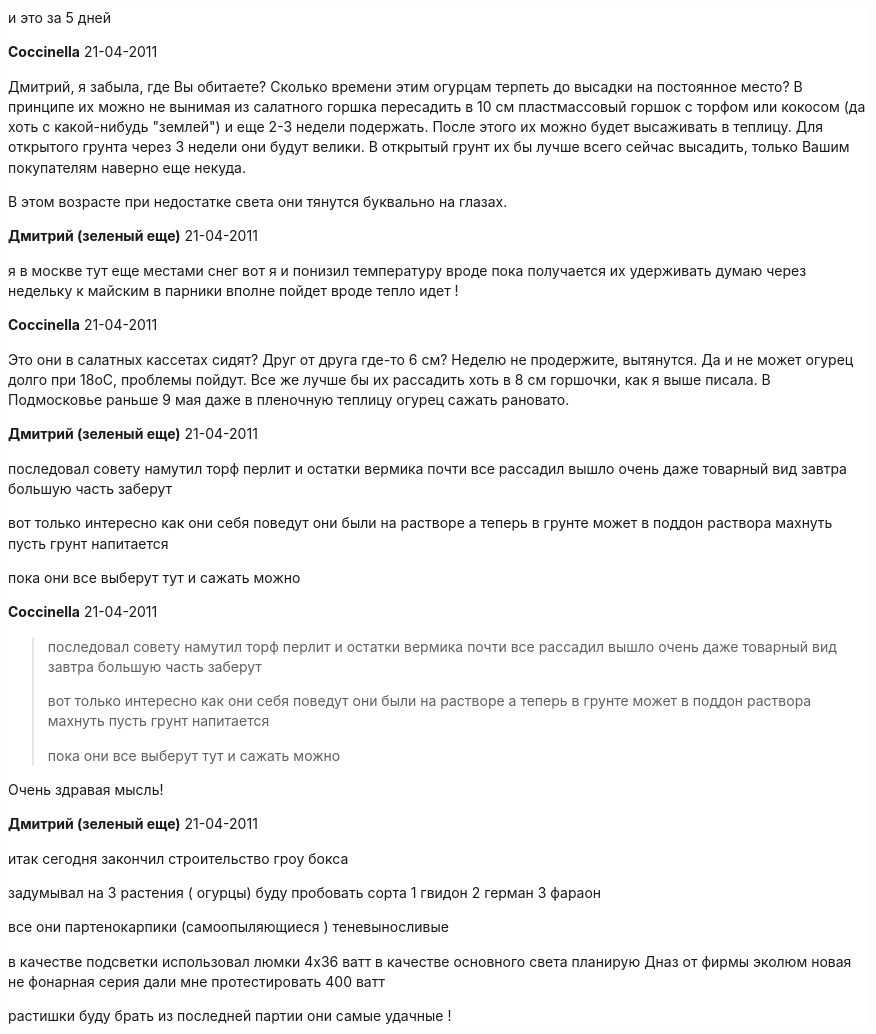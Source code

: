 и это за 5 дней 


**Coccinella** 21-04-2011

Дмитрий, я забыла, где Вы обитаете? Сколько времени этим огурцам терпеть до высадки на постоянное место? В принципе их можно не вынимая из салатного горшка пересадить в 10 см пластмассовый горшок с торфом или кокосом (да хоть с какой-нибудь "землей") и еще 2-3 недели подержать. После этого их можно будет высаживать в теплицу. Для открытого грунта через 3 недели они будут велики. В открытый грунт их бы лучше всего сейчас высадить, только Вашим покупателям наверно еще некуда.

В этом возрасте при недостатке света они тянутся буквально на глазах.


**Дмитрий (зеленый еще)** 21-04-2011

я в москве тут еще местами снег вот я и понизил температуру вроде пока получается их удерживать думаю через недельку к майским в парники вполне пойдет вроде тепло идет !


**Coccinella** 21-04-2011

Это они в салатных кассетах сидят? Друг от друга где-то 6 см? Неделю не продержите, вытянутся. Да и не может огурец долго при 18оС, проблемы пойдут. Все же лучше бы их рассадить хоть в 8 см горшочки, как я выше писала. В Подмосковье раньше 9 мая даже в пленочную теплицу огурец сажать рановато.


**Дмитрий (зеленый еще)** 21-04-2011

последовал совету намутил торф перлит и остатки вермика почти все рассадил вышло очень даже товарный вид завтра большую часть заберут 

вот только интересно как они себя поведут они были на растворе а теперь в грунте может в поддон раствора махнуть пусть грунт напитается 

пока они все выберут тут и сажать можно 


**Coccinella** 21-04-2011

> последовал совету намутил торф перлит и остатки вермика почти все рассадил вышло очень даже товарный вид завтра большую часть заберут 
> 
> вот только интересно как они себя поведут они были на растворе а теперь в грунте может в поддон раствора махнуть пусть грунт напитается 
> 
> пока они все выберут тут и сажать можно 

Очень здравая мысль!


**Дмитрий (зеленый еще)** 21-04-2011

итак сегодня закончил строительство гроу бокса 

задумывал на 3 растения ( огурцы) буду пробовать сорта 1 гвидон 2 герман 3 фараон 

все они партенокарпики (самоопыляющиеся ) теневыносливые 

в качестве подсветки использовал люмки 4х36 ватт в качестве основного света планирую Дназ от фирмы эколюм новая не фонарная серия дали мне протестировать 400 ватт 

растишки буду брать из последней партии они самые удачные !
